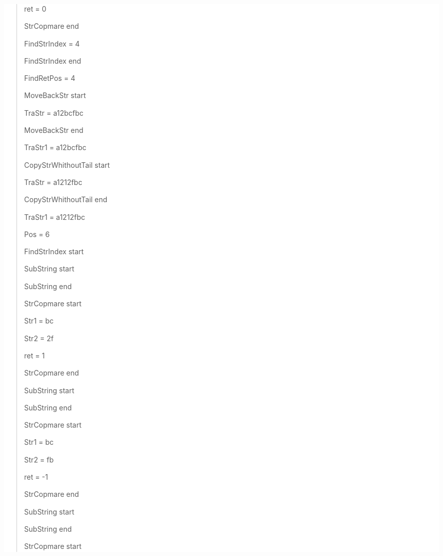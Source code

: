 >
> ret = 0
>
> StrCopmare end
>
> FindStrIndex = 4
>
> FindStrIndex end
>
> FindRetPos = 4
>
> MoveBackStr start
>
> TraStr = a12bcfbc
>
> MoveBackStr end
>
> TraStr1 = a12bcfbc
>
> CopyStrWhithoutTail start
>
> TraStr = a1212fbc
>
> CopyStrWhithoutTail end
>
> TraStr1 = a1212fbc
>
> Pos = 6
>
> FindStrIndex start
>
> SubString start
>
> SubString end
>
> StrCopmare start
>
> Str1 = bc
>
> Str2 = 2f
>
> ret = 1
>
> StrCopmare end
>
> SubString start
>
> SubString end
>
> StrCopmare start
>
> Str1 = bc
>
> Str2 = fb
>
> ret = -1
>
> StrCopmare end
>
> SubString start
>
> SubString end
>
> StrCopmare start